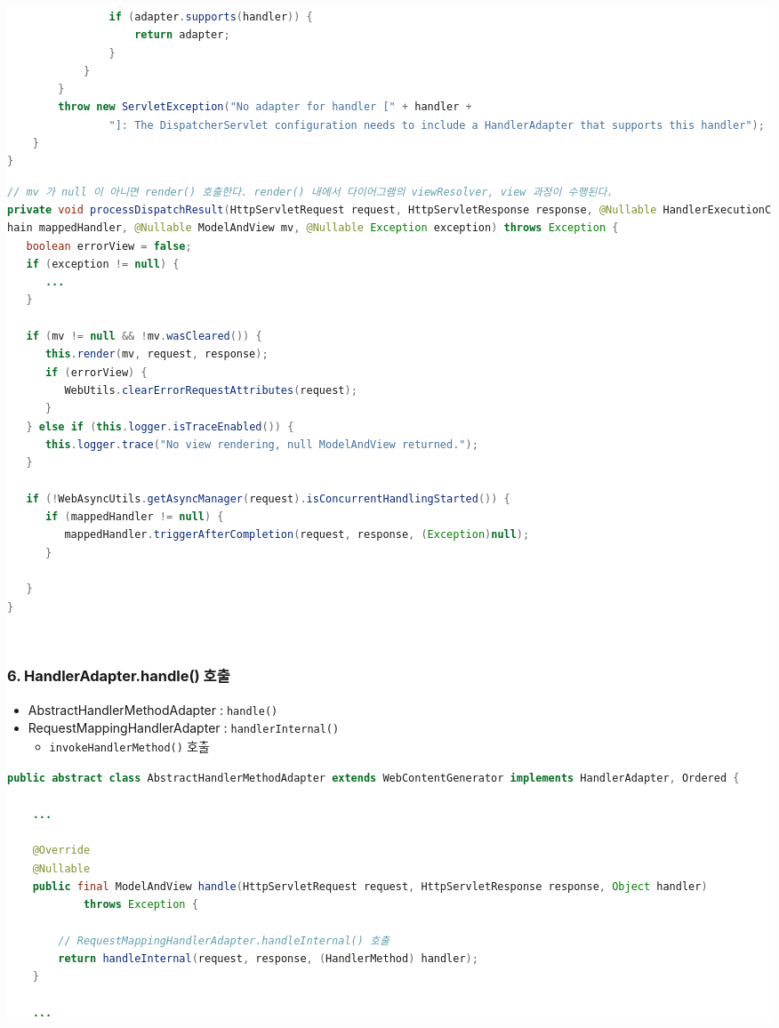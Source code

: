 ```java
				if (adapter.supports(handler)) {
					return adapter;
				}
			}
		}
		throw new ServletException("No adapter for handler [" + handler +
				"]: The DispatcherServlet configuration needs to include a HandlerAdapter that supports this handler");
	}
}
```

```java
// mv 가 null 이 아니면 render() 호출한다. render() 내에서 다이어그램의 viewResolver, view 과정이 수행된다.
private void processDispatchResult(HttpServletRequest request, HttpServletResponse response, @Nullable HandlerExecutionChain mappedHandler, @Nullable ModelAndView mv, @Nullable Exception exception) throws Exception {
   boolean errorView = false;
   if (exception != null) {
      ...
   }

   if (mv != null && !mv.wasCleared()) {
      this.render(mv, request, response);
      if (errorView) {
         WebUtils.clearErrorRequestAttributes(request);
      }
   } else if (this.logger.isTraceEnabled()) {
      this.logger.trace("No view rendering, null ModelAndView returned.");
   }

   if (!WebAsyncUtils.getAsyncManager(request).isConcurrentHandlingStarted()) {
      if (mappedHandler != null) {
         mappedHandler.triggerAfterCompletion(request, response, (Exception)null);
      }

   }
}
```

<br>

### 6. HandlerAdapter.handle() 호출

- AbstractHandlerMethodAdapter : `handle()`
- RequestMappingHandlerAdapter : `handlerInternal()`
  - `invokeHandlerMethod()` 호출

```java
public abstract class AbstractHandlerMethodAdapter extends WebContentGenerator implements HandlerAdapter, Ordered {

	...

	@Override
	@Nullable
	public final ModelAndView handle(HttpServletRequest request, HttpServletResponse response, Object handler)
			throws Exception {

		// RequestMappingHandlerAdapter.handleInternal() 호출
		return handleInternal(request, response, (HandlerMethod) handler);
	}

	...
```